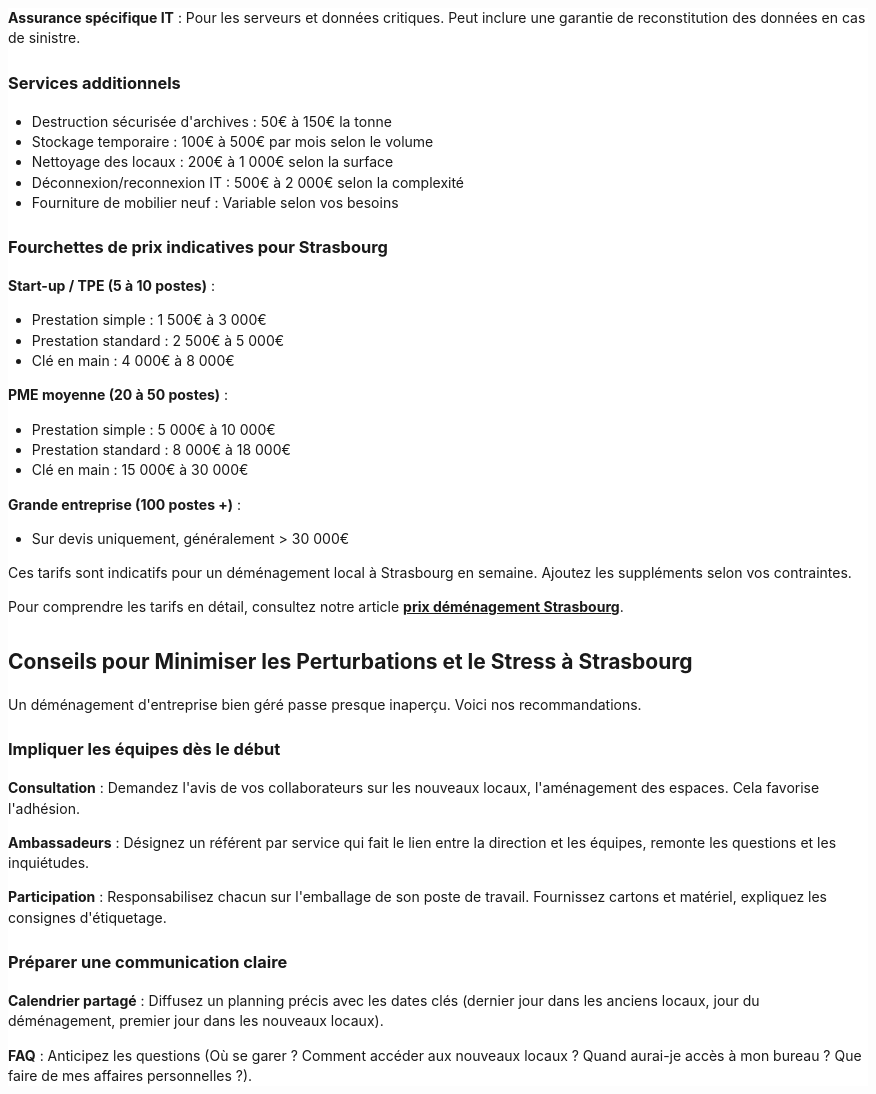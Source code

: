 **Assurance spécifique IT** : Pour les serveurs et données critiques. Peut inclure une garantie de reconstitution des données en cas de sinistre.

### Services additionnels

- Destruction sécurisée d'archives : 50€ à 150€ la tonne
- Stockage temporaire : 100€ à 500€ par mois selon le volume
- Nettoyage des locaux : 200€ à 1 000€ selon la surface
- Déconnexion/reconnexion IT : 500€ à 2 000€ selon la complexité
- Fourniture de mobilier neuf : Variable selon vos besoins

### Fourchettes de prix indicatives pour Strasbourg

**Start-up / TPE (5 à 10 postes)** :
- Prestation simple : 1 500€ à 3 000€
- Prestation standard : 2 500€ à 5 000€
- Clé en main : 4 000€ à 8 000€

**PME moyenne (20 à 50 postes)** :
- Prestation simple : 5 000€ à 10 000€
- Prestation standard : 8 000€ à 18 000€
- Clé en main : 15 000€ à 30 000€

**Grande entreprise (100 postes +)** :
- Sur devis uniquement, généralement > 30 000€

Ces tarifs sont indicatifs pour un déménagement local à Strasbourg en semaine. Ajoutez les suppléments selon vos contraintes.

Pour comprendre les tarifs en détail, consultez notre article **[prix déménagement Strasbourg](#)**.

## Conseils pour Minimiser les Perturbations et le Stress à Strasbourg

Un déménagement d'entreprise bien géré passe presque inaperçu. Voici nos recommandations.

### Impliquer les équipes dès le début

**Consultation** : Demandez l'avis de vos collaborateurs sur les nouveaux locaux, l'aménagement des espaces. Cela favorise l'adhésion.

**Ambassadeurs** : Désignez un référent par service qui fait le lien entre la direction et les équipes, remonte les questions et les inquiétudes.

**Participation** : Responsabilisez chacun sur l'emballage de son poste de travail. Fournissez cartons et matériel, expliquez les consignes d'étiquetage.

### Préparer une communication claire

**Calendrier partagé** : Diffusez un planning précis avec les dates clés (dernier jour dans les anciens locaux, jour du déménagement, premier jour dans les nouveaux locaux).

**FAQ** : Anticipez les questions (Où se garer ? Comment accéder aux nouveaux locaux ? Quand aurai-je accès à mon bureau ? Que faire de mes affaires personnelles ?).
